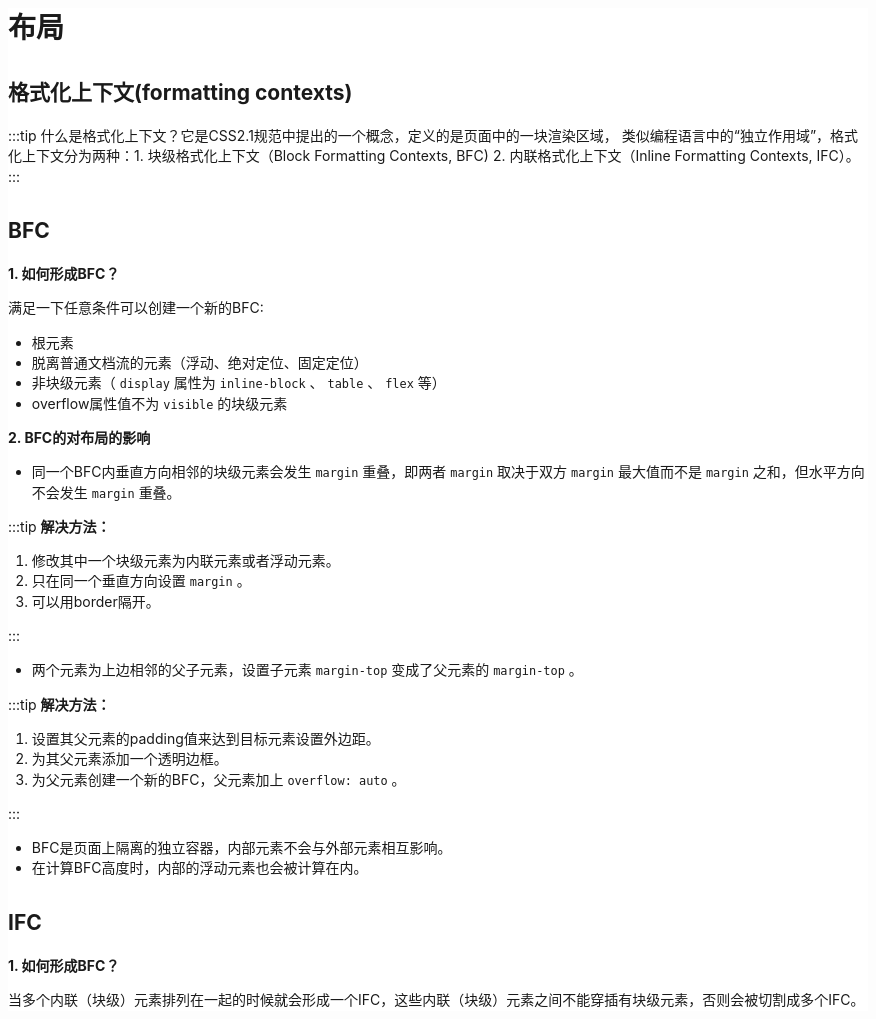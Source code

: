# 布局

## 格式化上下文(formatting contexts)

:::tip
什么是格式化上下文？它是CSS2.1规范中提出的一个概念，定义的是页面中的一块渲染区域，
类似编程语言中的“独立作用域”，格式化上下文分为两种：1. 块级格式化上下文（Block 
Formatting Contexts, BFC) 2. 内联格式化上下文（Inline Formatting Contexts, IFC）。
:::

## BFC

**1. 如何形成BFC？**

满足一下任意条件可以创建一个新的BFC:

* 根元素
* 脱离普通文档流的元素（浮动、绝对定位、固定定位）
* 非块级元素（ `display` 属性为 `inline-block` 、 `table` 、 `flex` 等）
* overflow属性值不为 `visible` 的块级元素

**2. BFC的对布局的影响**

* 同一个BFC内垂直方向相邻的块级元素会发生 `margin` 重叠，即两者 `margin` 取决于双方 `margin` 最大值而不是 `margin` 之和，但水平方向不会发生 `margin` 重叠。

:::tip
**解决方法：**

1. 修改其中一个块级元素为内联元素或者浮动元素。
2. 只在同一个垂直方向设置 `margin` 。
3. 可以用border隔开。

:::

* 两个元素为上边相邻的父子元素，设置子元素 `margin-top` 变成了父元素的 `margin-top` 。

:::tip
**解决方法：**

1. 设置其父元素的padding值来达到目标元素设置外边距。
2. 为其父元素添加一个透明边框。
3. 为父元素创建一个新的BFC，父元素加上 `overflow: auto` 。

:::

* BFC是页面上隔离的独立容器，内部元素不会与外部元素相互影响。
* 在计算BFC高度时，内部的浮动元素也会被计算在内。

## IFC

**1. 如何形成BFC？**

当多个内联（块级）元素排列在一起的时候就会形成一个IFC，这些内联（块级）元素之间不能穿插有块级元素，否则会被切割成多个IFC。
